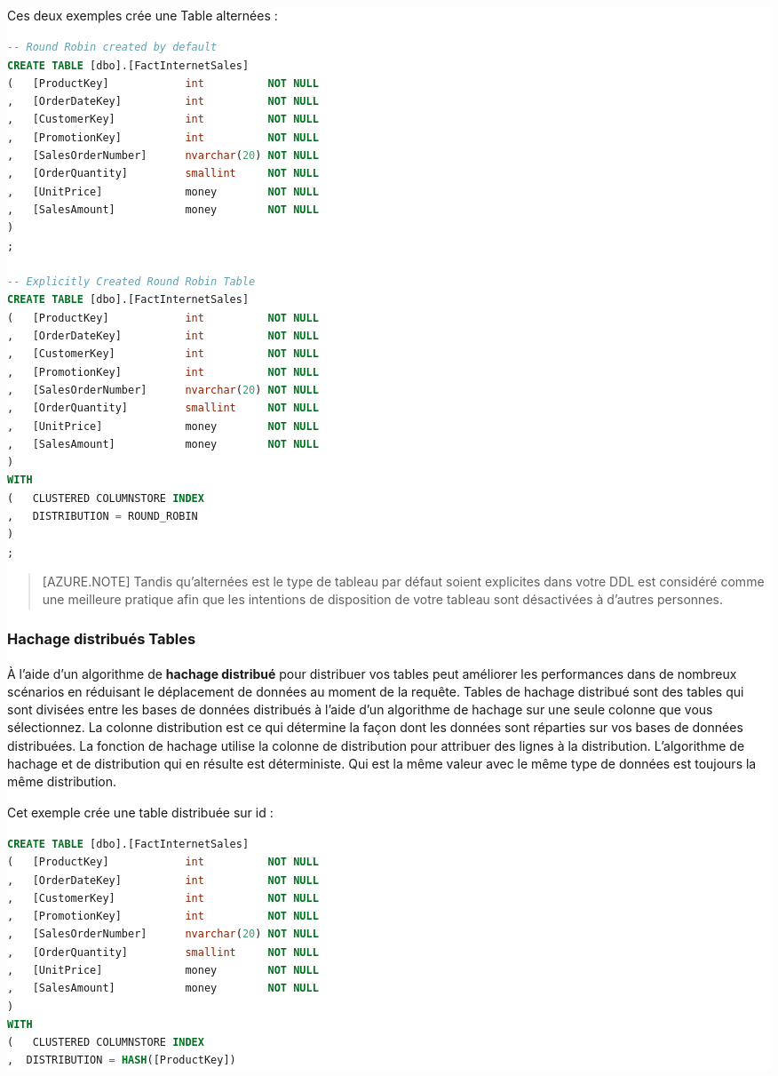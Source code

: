 Ces deux exemples crée une Table alternées :

```SQL
-- Round Robin created by default
CREATE TABLE [dbo].[FactInternetSales]
(   [ProductKey]            int          NOT NULL
,   [OrderDateKey]          int          NOT NULL
,   [CustomerKey]           int          NOT NULL
,   [PromotionKey]          int          NOT NULL
,   [SalesOrderNumber]      nvarchar(20) NOT NULL
,   [OrderQuantity]         smallint     NOT NULL
,   [UnitPrice]             money        NOT NULL
,   [SalesAmount]           money        NOT NULL
)
;

-- Explicitly Created Round Robin Table
CREATE TABLE [dbo].[FactInternetSales]
(   [ProductKey]            int          NOT NULL
,   [OrderDateKey]          int          NOT NULL
,   [CustomerKey]           int          NOT NULL
,   [PromotionKey]          int          NOT NULL
,   [SalesOrderNumber]      nvarchar(20) NOT NULL
,   [OrderQuantity]         smallint     NOT NULL
,   [UnitPrice]             money        NOT NULL
,   [SalesAmount]           money        NOT NULL
)
WITH
(   CLUSTERED COLUMNSTORE INDEX
,   DISTRIBUTION = ROUND_ROBIN
)
;
```

> [AZURE.NOTE] Tandis qu’alternées est le type de tableau par défaut soient explicites dans votre DDL est considéré comme une meilleure pratique afin que les intentions de disposition de votre tableau sont désactivées à d’autres personnes.

### <a name="hash-distributed-tables"></a>Hachage distribués Tables

À l’aide d’un algorithme de **hachage distribué** pour distribuer vos tables peut améliorer les performances dans de nombreux scénarios en réduisant le déplacement de données au moment de la requête.  Tables de hachage distribué sont des tables qui sont divisées entre les bases de données distribués à l’aide d’un algorithme de hachage sur une seule colonne que vous sélectionnez.  La colonne distribution est ce qui détermine la façon dont les données sont réparties sur vos bases de données distribuées.  La fonction de hachage utilise la colonne de distribution pour attribuer des lignes à la distribution.  L’algorithme de hachage et de distribution qui en résulte est déterministe.  Qui est la même valeur avec le même type de données est toujours la même distribution.    

Cet exemple crée une table distribuée sur id :

```SQL
CREATE TABLE [dbo].[FactInternetSales]
(   [ProductKey]            int          NOT NULL
,   [OrderDateKey]          int          NOT NULL
,   [CustomerKey]           int          NOT NULL
,   [PromotionKey]          int          NOT NULL
,   [SalesOrderNumber]      nvarchar(20) NOT NULL
,   [OrderQuantity]         smallint     NOT NULL
,   [UnitPrice]             money        NOT NULL
,   [SalesAmount]           money        NOT NULL
)
WITH
(   CLUSTERED COLUMNSTORE INDEX
,  DISTRIBUTION = HASH([ProductKey])
```

[Vue d’ensemble]: ./sql-data-warehouse-tables-overview.md
[Types de données]: ./sql-data-warehouse-tables-data-types.md
[Distribuer]: ./sql-data-warehouse-tables-distribute.md
[Index]: ./sql-data-warehouse-tables-index.md
[Partition]: ./sql-data-warehouse-tables-partition.md
[Statistiques]: ./sql-data-warehouse-tables-statistics.md
[Temporaire]: ./sql-data-warehouse-tables-temporary.md
[Meilleures pratiques SQL données entrepôt]: ./sql-data-warehouse-best-practices.md
[Analyse de la requête]: ./sql-data-warehouse-manage-monitor.md
[dbo.vTableSizes]: ./sql-data-warehouse-tables-overview.md#querying-table-sizes
[DBCC PDW_SHOWSPACEUSED()]: https://msdn.microsoft.com/library/mt204028.aspx